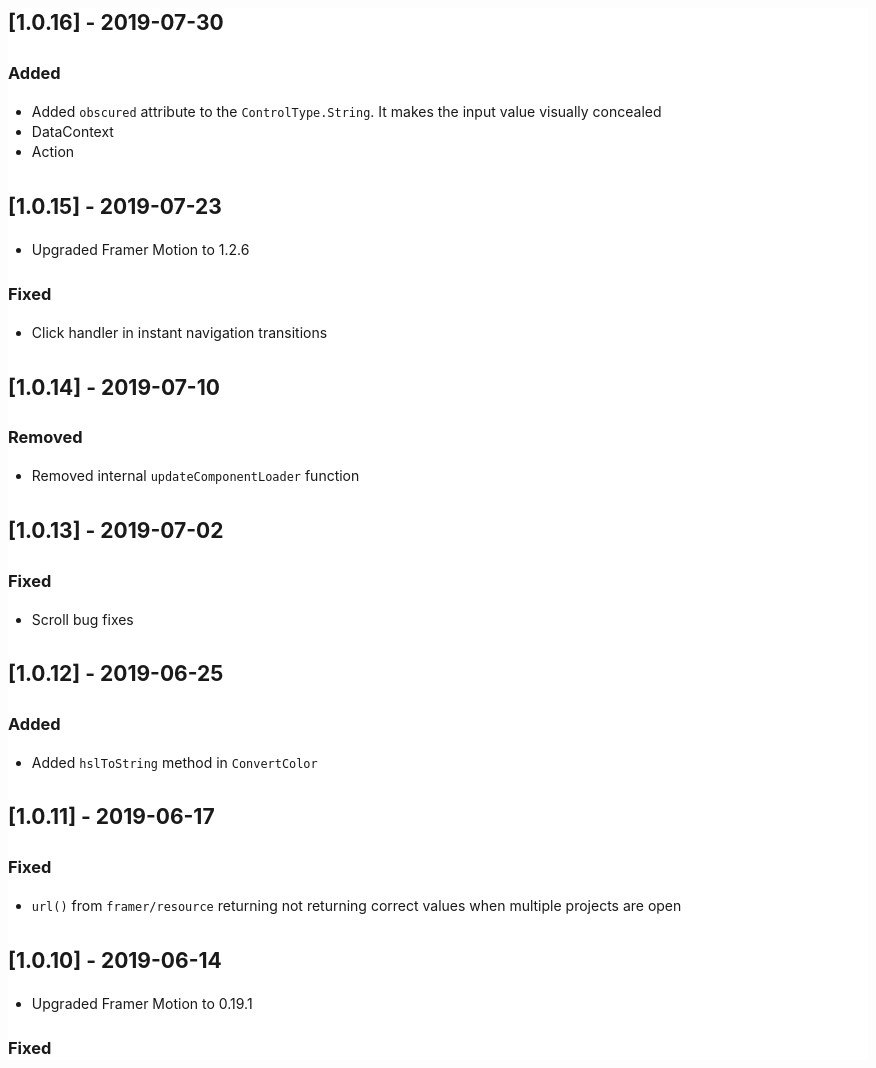## [1.0.16] - 2019-07-30

### Added

-   Added `obscured` attribute to the `ControlType.String`. It makes the input value visually concealed
-   DataContext
-   Action

## [1.0.15] - 2019-07-23

-   Upgraded Framer Motion to 1.2.6

### Fixed

-   Click handler in instant navigation transitions

## [1.0.14] - 2019-07-10

### Removed

-   Removed internal `updateComponentLoader` function

## [1.0.13] - 2019-07-02

### Fixed

-   Scroll bug fixes

## [1.0.12] - 2019-06-25

### Added

-   Added `hslToString` method in `ConvertColor`

## [1.0.11] - 2019-06-17

### Fixed

-   `url()` from `framer/resource` returning not returning correct values when multiple projects are open

## [1.0.10] - 2019-06-14

-   Upgraded Framer Motion to 0.19.1

### Fixed
